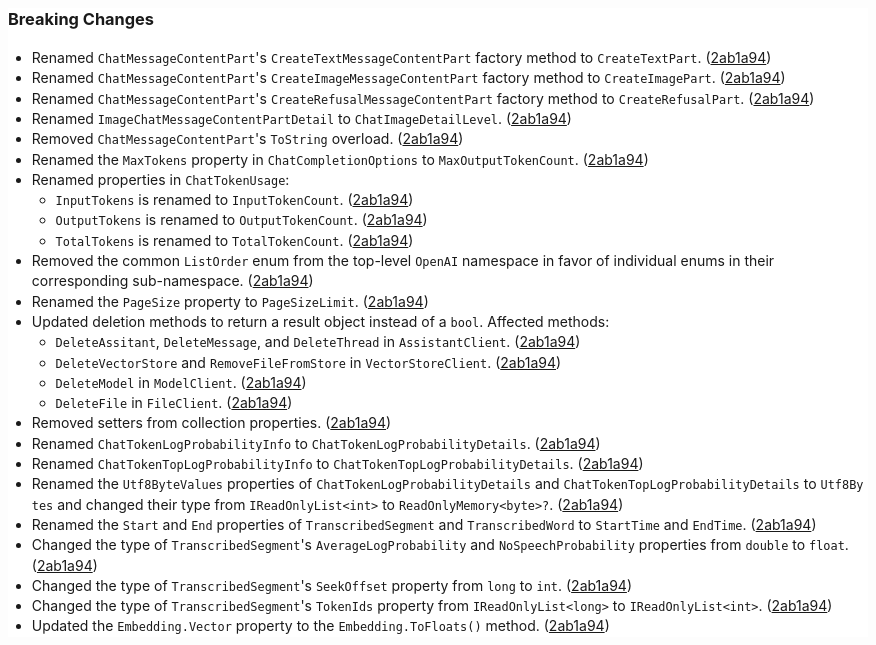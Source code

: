 ### Breaking Changes

- Renamed `ChatMessageContentPart`'s `CreateTextMessageContentPart` factory method to `CreateTextPart`. ([2ab1a94](https://github.com/openai/openai-dotnet/commit/2ab1a94269125e6bed45d134a402ad8addd8fea4))
- Renamed `ChatMessageContentPart`'s `CreateImageMessageContentPart` factory method to `CreateImagePart`. ([2ab1a94](https://github.com/openai/openai-dotnet/commit/2ab1a94269125e6bed45d134a402ad8addd8fea4))
- Renamed `ChatMessageContentPart`'s `CreateRefusalMessageContentPart` factory method to `CreateRefusalPart`. ([2ab1a94](https://github.com/openai/openai-dotnet/commit/2ab1a94269125e6bed45d134a402ad8addd8fea4))
- Renamed `ImageChatMessageContentPartDetail` to `ChatImageDetailLevel`. ([2ab1a94](https://github.com/openai/openai-dotnet/commit/2ab1a94269125e6bed45d134a402ad8addd8fea4))
- Removed `ChatMessageContentPart`'s `ToString` overload. ([2ab1a94](https://github.com/openai/openai-dotnet/commit/2ab1a94269125e6bed45d134a402ad8addd8fea4))
- Renamed the `MaxTokens` property in `ChatCompletionOptions` to `MaxOutputTokenCount`. ([2ab1a94](https://github.com/openai/openai-dotnet/commit/2ab1a94269125e6bed45d134a402ad8addd8fea4))
- Renamed properties in `ChatTokenUsage`:
  - `InputTokens` is renamed to `InputTokenCount`. ([2ab1a94](https://github.com/openai/openai-dotnet/commit/2ab1a94269125e6bed45d134a402ad8addd8fea4))
  - `OutputTokens` is renamed to `OutputTokenCount`. ([2ab1a94](https://github.com/openai/openai-dotnet/commit/2ab1a94269125e6bed45d134a402ad8addd8fea4))
  - `TotalTokens` is renamed to `TotalTokenCount`. ([2ab1a94](https://github.com/openai/openai-dotnet/commit/2ab1a94269125e6bed45d134a402ad8addd8fea4))
- Removed the common `ListOrder` enum from the top-level `OpenAI` namespace in favor of individual enums in their corresponding sub-namespace. ([2ab1a94](https://github.com/openai/openai-dotnet/commit/2ab1a94269125e6bed45d134a402ad8addd8fea4))
- Renamed the `PageSize` property to `PageSizeLimit`. ([2ab1a94](https://github.com/openai/openai-dotnet/commit/2ab1a94269125e6bed45d134a402ad8addd8fea4))
- Updated deletion methods to return a result object instead of a `bool`. Affected methods:
  - `DeleteAssitant`, `DeleteMessage`, and `DeleteThread` in `AssistantClient`. ([2ab1a94](https://github.com/openai/openai-dotnet/commit/2ab1a94269125e6bed45d134a402ad8addd8fea4))
  - `DeleteVectorStore` and `RemoveFileFromStore` in `VectorStoreClient`. ([2ab1a94](https://github.com/openai/openai-dotnet/commit/2ab1a94269125e6bed45d134a402ad8addd8fea4))
  - `DeleteModel` in `ModelClient`. ([2ab1a94](https://github.com/openai/openai-dotnet/commit/2ab1a94269125e6bed45d134a402ad8addd8fea4))
  - `DeleteFile` in `FileClient`. ([2ab1a94](https://github.com/openai/openai-dotnet/commit/2ab1a94269125e6bed45d134a402ad8addd8fea4))
- Removed setters from collection properties. ([2ab1a94](https://github.com/openai/openai-dotnet/commit/2ab1a94269125e6bed45d134a402ad8addd8fea4))
- Renamed `ChatTokenLogProbabilityInfo` to `ChatTokenLogProbabilityDetails`. ([2ab1a94](https://github.com/openai/openai-dotnet/commit/2ab1a94269125e6bed45d134a402ad8addd8fea4))
- Renamed `ChatTokenTopLogProbabilityInfo` to `ChatTokenTopLogProbabilityDetails`. ([2ab1a94](https://github.com/openai/openai-dotnet/commit/2ab1a94269125e6bed45d134a402ad8addd8fea4))
- Renamed the `Utf8ByteValues` properties of `ChatTokenLogProbabilityDetails` and `ChatTokenTopLogProbabilityDetails` to `Utf8Bytes` and changed their type from `IReadOnlyList<int>` to `ReadOnlyMemory<byte>?`. ([2ab1a94](https://github.com/openai/openai-dotnet/commit/2ab1a94269125e6bed45d134a402ad8addd8fea4))
- Renamed the `Start` and `End` properties of `TranscribedSegment` and `TranscribedWord` to `StartTime` and `EndTime`. ([2ab1a94](https://github.com/openai/openai-dotnet/commit/2ab1a94269125e6bed45d134a402ad8addd8fea4))
- Changed the type of `TranscribedSegment`'s `AverageLogProbability` and `NoSpeechProbability` properties from `double` to `float`. ([2ab1a94](https://github.com/openai/openai-dotnet/commit/2ab1a94269125e6bed45d134a402ad8addd8fea4))
- Changed the type of `TranscribedSegment`'s `SeekOffset` property from `long` to `int`. ([2ab1a94](https://github.com/openai/openai-dotnet/commit/2ab1a94269125e6bed45d134a402ad8addd8fea4))
- Changed the type of `TranscribedSegment`'s `TokenIds` property from `IReadOnlyList<long>` to `IReadOnlyList<int>`. ([2ab1a94](https://github.com/openai/openai-dotnet/commit/2ab1a94269125e6bed45d134a402ad8addd8fea4))
- Updated the `Embedding.Vector` property to the `Embedding.ToFloats()` method. ([2ab1a94](https://github.com/openai/openai-dotnet/commit/2ab1a94269125e6bed45d134a402ad8addd8fea4))